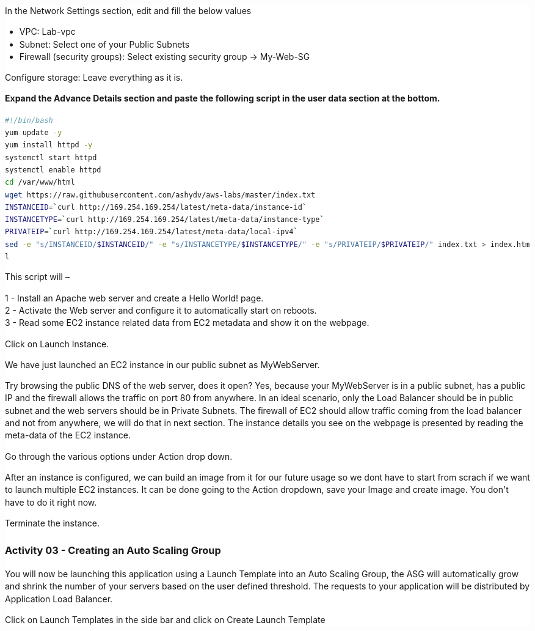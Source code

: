 In the Network Settings section, edit and fill the below values
* VPC: Lab-vpc
* Subnet: Select one of your Public Subnets
* Firewall (security groups): Select existing security group -> My-Web-SG

Configure storage: Leave everything as it is.


**Expand the Advance Details section and paste the following script in the user data section at the bottom.**

```bash
#!/bin/bash
yum update -y
yum install httpd -y
systemctl start httpd
systemctl enable httpd
cd /var/www/html
wget https://raw.githubusercontent.com/ashydv/aws-labs/master/index.txt
INSTANCEID=`curl http://169.254.169.254/latest/meta-data/instance-id`
INSTANCETYPE=`curl http://169.254.169.254/latest/meta-data/instance-type`
PRIVATEIP=`curl http://169.254.169.254/latest/meta-data/local-ipv4`
sed -e "s/INSTANCEID/$INSTANCEID/" -e "s/INSTANCETYPE/$INSTANCETYPE/" -e "s/PRIVATEIP/$PRIVATEIP/" index.txt > index.html
```

This script will –

1 - Install an Apache web server and create a Hello World! page.  
2 - Activate the Web server and configure it to automatically start on reboots.  
3 - Read some EC2 instance related data from EC2 metadata and show it on the webpage.  

Click on Launch Instance.

We have just launched an EC2 instance in our public subnet as MyWebServer. 

Try browsing the public DNS of the web server, does it open? Yes, because your MyWebServer is in a public subnet, has a public IP and the firewall allows the traffic on port 80 from anywhere. In an ideal scenario, only the Load Balancer should be in public subnet and the web servers should be in Private Subnets. The firewall of EC2 should allow traffic coming from the load balancer and not from anywhere, we will do that in next section. The instance details you see on the webpage is presented by reading the meta-data of the EC2 instance.

Go through the various options under Action drop down. 

After an instance is configured, we can build an image from it for our future usage so we dont have to start from scrach if we want to launch multiple EC2 instances. It can be done going to the Action dropdown, save your Image and create image. You don't have to do it right now.

Terminate the instance.

### Activity 03 - Creating an Auto Scaling Group

You will now be launching this application using a Launch Template into an Auto Scaling Group, the ASG will automatically grow and shrink the number of your servers based on the user defined threshold. The requests to your application will be distributed by Application Load Balancer.

Click on Launch Templates in the side bar and click on Create Launch Template

